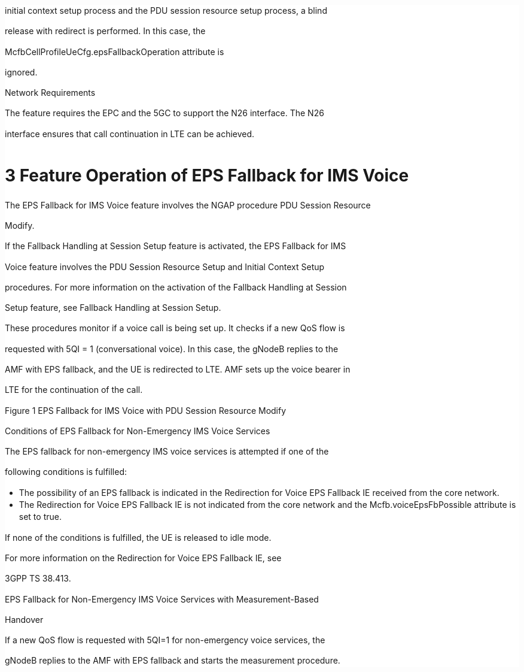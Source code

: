 initial context setup process and the PDU session resource setup process, a blind

release with redirect is performed. In this case, the

McfbCellProfileUeCfg.epsFallbackOperation attribute is

ignored.

Network Requirements

The feature requires the EPC and the 5GC to support the N26 interface. The N26

interface ensures that call continuation in LTE can be achieved.

# 3 Feature Operation of EPS Fallback for IMS Voice

The EPS Fallback for IMS Voice feature involves the NGAP procedure PDU Session Resource

Modify.

If the Fallback Handling at Session Setup feature is activated, the EPS Fallback for IMS

Voice feature involves the PDU Session Resource Setup and Initial Context Setup

procedures. For more information on the activation of the Fallback Handling at Session

Setup feature, see Fallback Handling at Session Setup.

These procedures monitor if a voice call is being set up. It checks if a new QoS flow is

requested with 5QI = 1 (conversational voice). In this case, the gNodeB replies to the

AMF with EPS fallback, and the UE is redirected to LTE. AMF sets up the voice bearer in

LTE for the continuation of the call.

Figure 1   EPS Fallback for IMS Voice with PDU Session Resource Modify

Conditions of EPS Fallback for Non-Emergency IMS Voice Services

The EPS fallback for non-emergency IMS voice services is attempted if one of the

following conditions is fulfilled:

- The possibility of an EPS fallback is indicated in the Redirection for Voice EPS Fallback IE received from the core network.
- The Redirection for Voice EPS Fallback IE is not indicated from the core network and the Mcfb.voiceEpsFbPossible attribute is set to true.

If none of the conditions is fulfilled, the UE is released to idle mode.

For more information on the Redirection for Voice EPS Fallback IE, see

3GPP TS 38.413.

EPS Fallback for Non-Emergency IMS Voice Services with Measurement-Based

Handover

If a new QoS flow is requested with 5QI=1 for non-emergency voice services, the

gNodeB replies to the AMF with EPS fallback and starts the measurement procedure.
